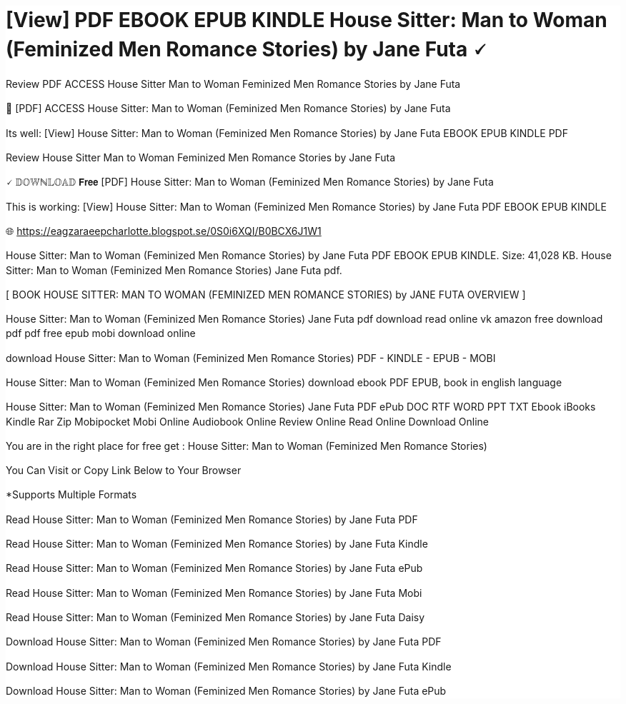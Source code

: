 # [View] PDF EBOOK EPUB KINDLE House Sitter: Man to Woman (Feminized Men Romance Stories) by  Jane Futa 🗸
Review PDF ACCESS House Sitter Man to Woman Feminized Men Romance Stories by Jane Futa

📙 [PDF] ACCESS House Sitter: Man to Woman (Feminized Men Romance Stories) by Jane Futa

Its well: [View] House Sitter: Man to Woman (Feminized Men Romance Stories) by Jane Futa EBOOK EPUB KINDLE PDF


Review House Sitter Man to Woman Feminized Men Romance Stories by Jane Futa

🗸 𝔻𝕆𝕎ℕ𝕃𝕆𝔸𝔻 𝗙𝗿𝗲𝗲 [PDF] House Sitter: Man to Woman (Feminized Men Romance Stories) by Jane Futa

This is working: [View] House Sitter: Man to Woman (Feminized Men Romance Stories) by Jane Futa PDF EBOOK EPUB KINDLE



🌐 https://eagzaraeepcharlotte.blogspot.se/0S0i6XQI/B0BCX6J1W1



House Sitter: Man to Woman (Feminized Men Romance Stories) by Jane Futa PDF EBOOK EPUB KINDLE. Size: 41,028 KB. House Sitter: Man to Woman (Feminized Men Romance Stories) Jane Futa pdf.

[ BOOK HOUSE SITTER: MAN TO WOMAN (FEMINIZED MEN ROMANCE STORIES) by JANE FUTA OVERVIEW ]

House Sitter: Man to Woman (Feminized Men Romance Stories) Jane Futa pdf download read online vk amazon free download pdf pdf free epub mobi download online

download House Sitter: Man to Woman (Feminized Men Romance Stories) PDF - KINDLE - EPUB - MOBI

House Sitter: Man to Woman (Feminized Men Romance Stories) download ebook PDF EPUB, book in english language

House Sitter: Man to Woman (Feminized Men Romance Stories) Jane Futa PDF ePub DOC RTF WORD PPT TXT Ebook iBooks Kindle Rar Zip Mobipocket Mobi Online Audiobook Online Review Online Read Online Download Online

You are in the right place for free get : House Sitter: Man to Woman (Feminized Men Romance Stories)

You Can Visit or Copy Link Below to Your Browser

*Supports Multiple Formats

Read House Sitter: Man to Woman (Feminized Men Romance Stories) by Jane Futa PDF

Read House Sitter: Man to Woman (Feminized Men Romance Stories) by Jane Futa Kindle

Read House Sitter: Man to Woman (Feminized Men Romance Stories) by Jane Futa ePub

Read House Sitter: Man to Woman (Feminized Men Romance Stories) by Jane Futa Mobi

Read House Sitter: Man to Woman (Feminized Men Romance Stories) by Jane Futa Daisy

Download House Sitter: Man to Woman (Feminized Men Romance Stories) by Jane Futa PDF

Download House Sitter: Man to Woman (Feminized Men Romance Stories) by Jane Futa Kindle

Download House Sitter: Man to Woman (Feminized Men Romance Stories) by Jane Futa ePub
